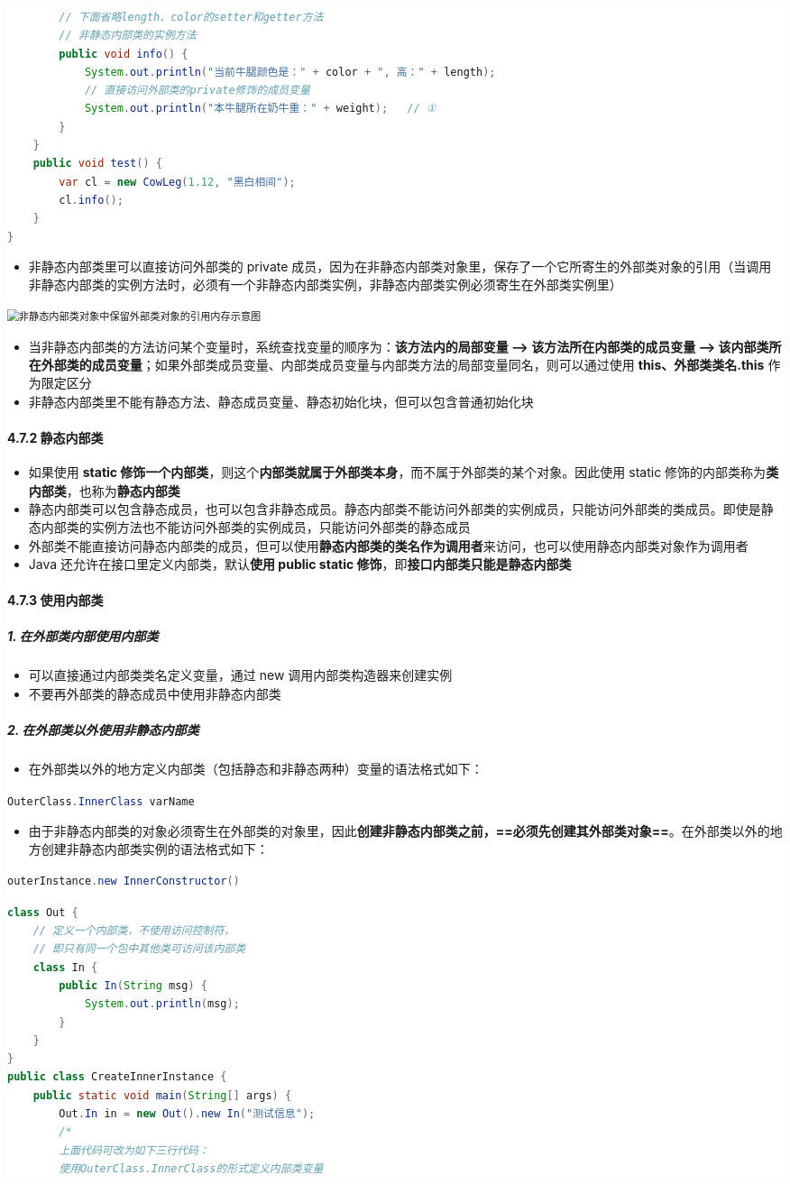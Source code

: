 ```java
		// 下面省略length、color的setter和getter方法
		// 非静态内部类的实例方法
		public void info() {
			System.out.println("当前牛腿颜色是：" + color + ", 高：" + length);
			// 直接访问外部类的private修饰的成员变量
			System.out.println("本牛腿所在奶牛重：" + weight);   // ①
		}
	}
	public void test() {
		var cl = new CowLeg(1.12, "黑白相间");
		cl.info();
	}
}
```

- 非静态内部类里可以直接访问外部类的 private 成员，因为在非静态内部类对象里，保存了一个它所寄生的外部类对象的引用（当调用非静态内部类的实例方法时，必须有一个非静态内部类实例，非静态内部类实例必须寄生在外部类实例里）

<img src="E:\ProgrammingStudyMaterials\Java后端\Java核心基础\Java核心基础.assets\非静态内部类对象中保留外部类对象的引用.png" alt="非静态内部类对象中保留外部类对象的引用内存示意图" style="zoom:80%;" />

- 当非静态内部类的方法访问某个变量时，系统查找变量的顺序为：**该方法内的局部变量 —> 该方法所在内部类的成员变量 —> 该内部类所在外部类的成员变量**；如果外部类成员变量、内部类成员变量与内部类方法的局部变量同名，则可以通过使用 **this、外部类类名.this** 作为限定区分
- 非静态内部类里不能有静态方法、静态成员变量、静态初始化块，但可以包含普通初始化块

#### 4.7.2 静态内部类

- 如果使用 **static 修饰一个内部类**，则这个**内部类就属于外部类本身**，而不属于外部类的某个对象。因此使用 static 修饰的内部类称为**类内部类**，也称为**静态内部类**
- 静态内部类可以包含静态成员，也可以包含非静态成员。静态内部类不能访问外部类的实例成员，只能访问外部类的类成员。即使是静态内部类的实例方法也不能访问外部类的实例成员，只能访问外部类的静态成员
- 外部类不能直接访问静态内部类的成员，但可以使用**静态内部类的类名作为调用者**来访问，也可以使用静态内部类对象作为调用者
- Java 还允许在接口里定义内部类，默认**使用 public static 修饰**，即**接口内部类只能是静态内部类**

#### 4.7.3 使用内部类

##### 1. 在外部类内部使用内部类

- 可以直接通过内部类类名定义变量，通过 new 调用内部类构造器来创建实例
- 不要再外部类的静态成员中使用非静态内部类

##### 2. 在外部类以外使用非静态内部类

- 在外部类以外的地方定义内部类（包括静态和非静态两种）变量的语法格式如下：

```java
OuterClass.InnerClass varName
```

- 由于非静态内部类的对象必须寄生在外部类的对象里，因此**创建非静态内部类之前，==必须先创建其外部类对象==**。在外部类以外的地方创建非静态内部类实例的语法格式如下：

```java
outerInstance.new InnerConstructor()
```

```java
class Out {
	// 定义一个内部类，不使用访问控制符，
	// 即只有同一个包中其他类可访问该内部类
	class In {
		public In(String msg) {
			System.out.println(msg);
		}
	}
}
public class CreateInnerInstance {
	public static void main(String[] args) {
		Out.In in = new Out().new In("测试信息");
		/*
		上面代码可改为如下三行代码：
		使用OuterClass.InnerClass的形式定义内部类变量
```